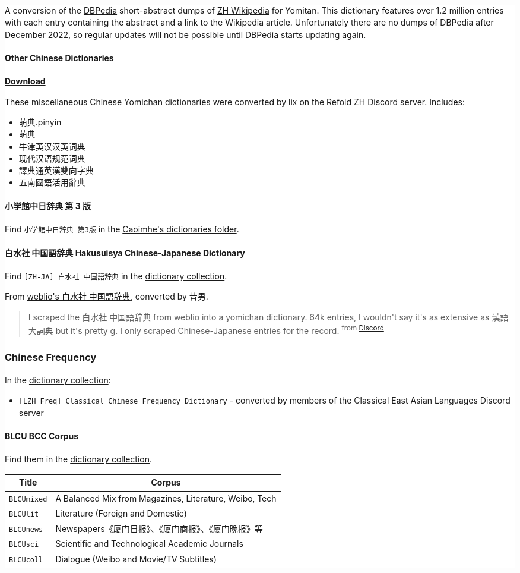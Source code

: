 A conversion of the [DBPedia](https://dbpedia.org/) short-abstract dumps of
[ZH Wikipedia](https://zh.wikipedia.org/) for Yomitan. This dictionary features over 1.2 million
entries with each entry containing the abstract and a link to the Wikipedia article. Unfortunately
there are no dumps of DBPedia after December 2022, so regular updates will not be possible until
DBPedia starts updating again.

#### Other Chinese Dictionaries

**[Download](https://drive.google.com/drive/folders/14OiowSI28LcP_rtGVuis7Sy8Kt_yqsiI)**

These miscellaneous Chinese Yomichan dictionaries were converted by lix on the Refold ZH Discord
server. Includes:

- 萌典.pinyin
- 萌典
- 牛津英汉汉英词典
- 现代汉语规范词典
- 譯典通英漢雙向字典
- 五南國語活用辭典

#### 小学館中日辞典 第 3 版

Find `小学館中日辞典 第3版` in the
[Caoimhe's dictionaries folder](https://drive.proton.me/urls/GH0GV6DMEC#RP55zc2DL8vD).

#### 白水社 中国語辞典 Hakusuisya Chinese-Japanese Dictionary

Find `[ZH-JA] 白水社 中国語辞典` in the [dictionary collection](#dictionary-collection).

From [weblio's 白水社 中国語辞典](https://cjjc.weblio.jp/cat/cgkgj), converted by 昔男.

> I scraped the 白水社 中国語辞典 from weblio into a yomichan dictionary. 64k entries, I wouldn't
> say it's as extensive as 漢語大詞典 but it's pretty g. I only scraped Chinese-Japanese entries for
> the record. <sup>from
> [Discord](https://discord.com/channels/617136488840429598/1054623082867855420/1072724215473639424)</sup>

### Chinese Frequency

In the [dictionary collection](#dictionary-collection):

- `[LZH Freq] Classical Chinese Frequency Dictionary` - converted by members of the Classical East
  Asian Languages Discord server

#### BLCU BCC Corpus

Find them in the [dictionary collection](#dictionary-collection).

| Title       | Corpus                                                 |
| ----------- | ------------------------------------------------------ |
| `BLCUmixed` | A Balanced Mix from Magazines, Literature, Weibo, Tech |
| `BLCUlit`   | Literature (Foreign and Domestic)                      |
| `BLCUnews`  | Newspapers《厦门日报》、《厦门商报》、《厦门晚报》等   |
| `BLCUsci`   | Scientific and Technological Academic Journals         |
| `BLCUcoll`  | Dialogue (Weibo and Movie/TV Subtitles)                |

